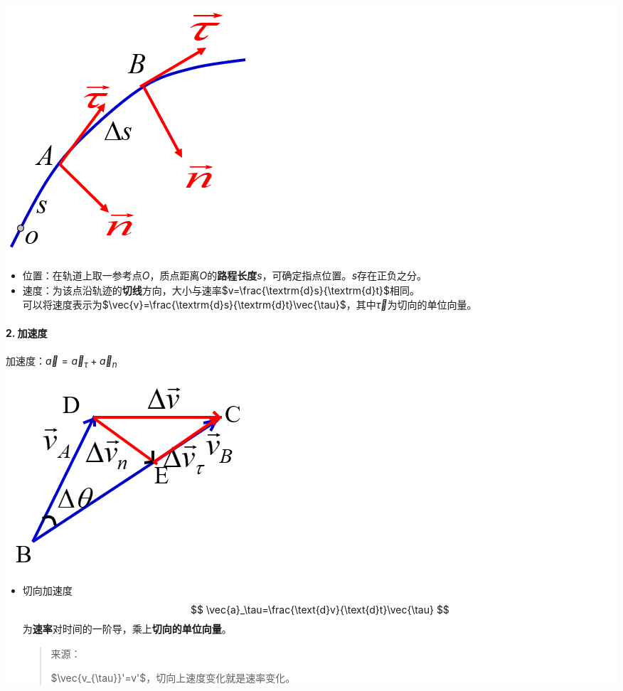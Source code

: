 ![图 1](images/3-Description_of_motion--03-05_20-03-34.png)

* 位置：在轨道上取一参考点$O$，质点距离$O$的**路程长度**$s$，可确定指点位置。$s$存在正负之分。
* 速度：为该点沿轨迹的**切线**方向，大小与速率$v=\frac{\textrm{d}s}{\textrm{d}t}$相同。  
  可以将速度表示为$\vec{v}=\frac{\textrm{d}s}{\textrm{d}t}\vec{\tau}$，其中$\vec{\tau}$为切向的单位向量。

#### 2. 加速度

加速度：$\vec{a}=\vec{a}_\tau+\vec{a}_n$

![图 2](images/3-Description_of_motion--03-05_20-34-55.png)

* 切向加速度
  $$
  \vec{a}_\tau=\frac{\text{d}v}{\text{d}t}\vec{\tau}
  $$
  为**速率**对时间的一阶导，乘上**切向的单位向量**。  
  > 来源：
  >
  > $\vec{v_{\tau}}'=v'$，切向上速度变化就是速率变化。
